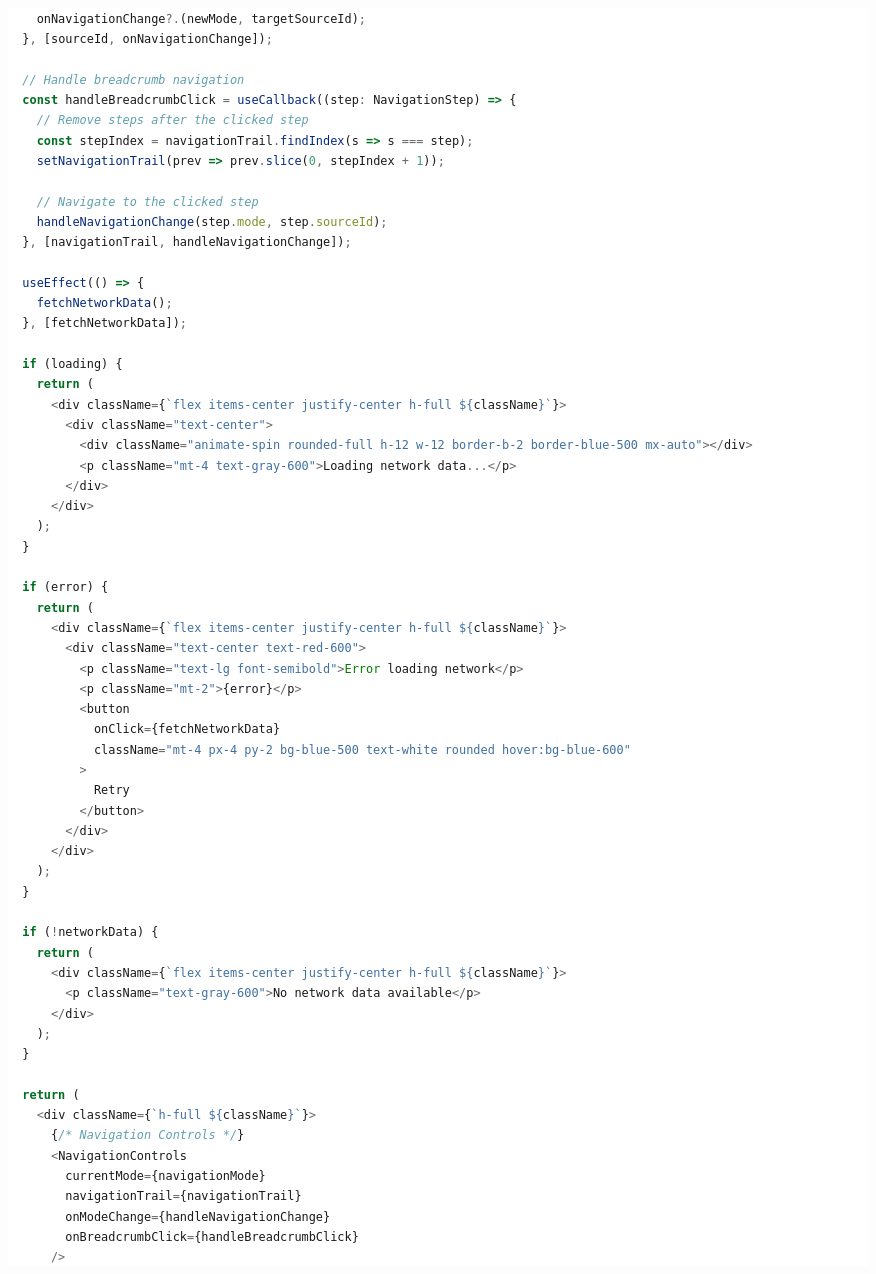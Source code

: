 ```typescript
    onNavigationChange?.(newMode, targetSourceId);
  }, [sourceId, onNavigationChange]);

  // Handle breadcrumb navigation
  const handleBreadcrumbClick = useCallback((step: NavigationStep) => {
    // Remove steps after the clicked step
    const stepIndex = navigationTrail.findIndex(s => s === step);
    setNavigationTrail(prev => prev.slice(0, stepIndex + 1));
    
    // Navigate to the clicked step
    handleNavigationChange(step.mode, step.sourceId);
  }, [navigationTrail, handleNavigationChange]);

  useEffect(() => {
    fetchNetworkData();
  }, [fetchNetworkData]);

  if (loading) {
    return (
      <div className={`flex items-center justify-center h-full ${className}`}>
        <div className="text-center">
          <div className="animate-spin rounded-full h-12 w-12 border-b-2 border-blue-500 mx-auto"></div>
          <p className="mt-4 text-gray-600">Loading network data...</p>
        </div>
      </div>
    );
  }

  if (error) {
    return (
      <div className={`flex items-center justify-center h-full ${className}`}>
        <div className="text-center text-red-600">
          <p className="text-lg font-semibold">Error loading network</p>
          <p className="mt-2">{error}</p>
          <button
            onClick={fetchNetworkData}
            className="mt-4 px-4 py-2 bg-blue-500 text-white rounded hover:bg-blue-600"
          >
            Retry
          </button>
        </div>
      </div>
    );
  }

  if (!networkData) {
    return (
      <div className={`flex items-center justify-center h-full ${className}`}>
        <p className="text-gray-600">No network data available</p>
      </div>
    );
  }

  return (
    <div className={`h-full ${className}`}>
      {/* Navigation Controls */}
      <NavigationControls
        currentMode={navigationMode}
        navigationTrail={navigationTrail}
        onModeChange={handleNavigationChange}
        onBreadcrumbClick={handleBreadcrumbClick}
      />
```